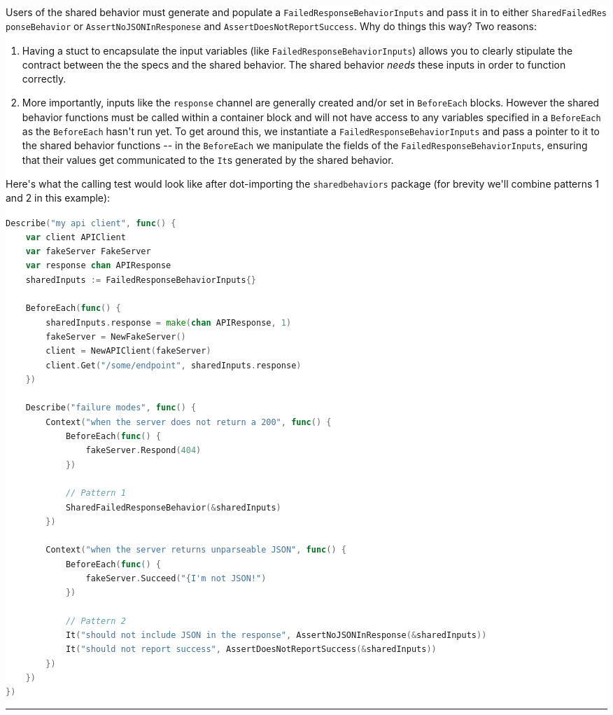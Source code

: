 Users of the shared behavior must generate and populate a `FailedResponseBehaviorInputs` and pass it in to either `SharedFailedResponseBehavior` or `AssertNoJSONInResponese` and `AssertDoesNotReportSuccess`.  Why do things this way?  Two reasons:

1. Having a stuct to encapsulate the input variables (like `FailedResponseBehaviorInputs`) allows you to clearly stipulate the contract between the the specs and the shared behavior.  The shared behavior *needs* these inputs in order to function correctly.

2. More importantly, inputs like the `response` channel are generally created and/or set in `BeforeEach` blocks.  However the shared behavior functions must be called within a container block and will not have access to any variables specified in a `BeforeEach` as the `BeforeEach` hasn't run yet.  To get around this, we instantiate a `FailedResponseBehaviorInputs` and pass a pointer to it to the shared behavior functions -- in the `BeforeEach` we manipulate the fields of the `FailedResponseBehaviorInputs`, ensuring that their values get communicated to the `It`s generated by the shared behavior.

Here's what the calling test would look like after dot-importing the `sharedbehaviors` package (for brevity we'll combine patterns 1 and 2 in this example):

```go
Describe("my api client", func() {
    var client APIClient
    var fakeServer FakeServer
    var response chan APIResponse
    sharedInputs := FailedResponseBehaviorInputs{}

    BeforeEach(func() {
        sharedInputs.response = make(chan APIResponse, 1)
        fakeServer = NewFakeServer()
        client = NewAPIClient(fakeServer)
        client.Get("/some/endpoint", sharedInputs.response)
    })

    Describe("failure modes", func() {
        Context("when the server does not return a 200", func() {
            BeforeEach(func() {
                fakeServer.Respond(404)
            })

            // Pattern 1
            SharedFailedResponseBehavior(&sharedInputs)
        })

        Context("when the server returns unparseable JSON", func() {
            BeforeEach(func() {
                fakeServer.Succeed("{I'm not JSON!")
            })

            // Pattern 2
            It("should not include JSON in the response", AssertNoJSONInResponse(&sharedInputs))
            It("should not report success", AssertDoesNotReportSuccess(&sharedInputs))
        })
    })
})
```

---